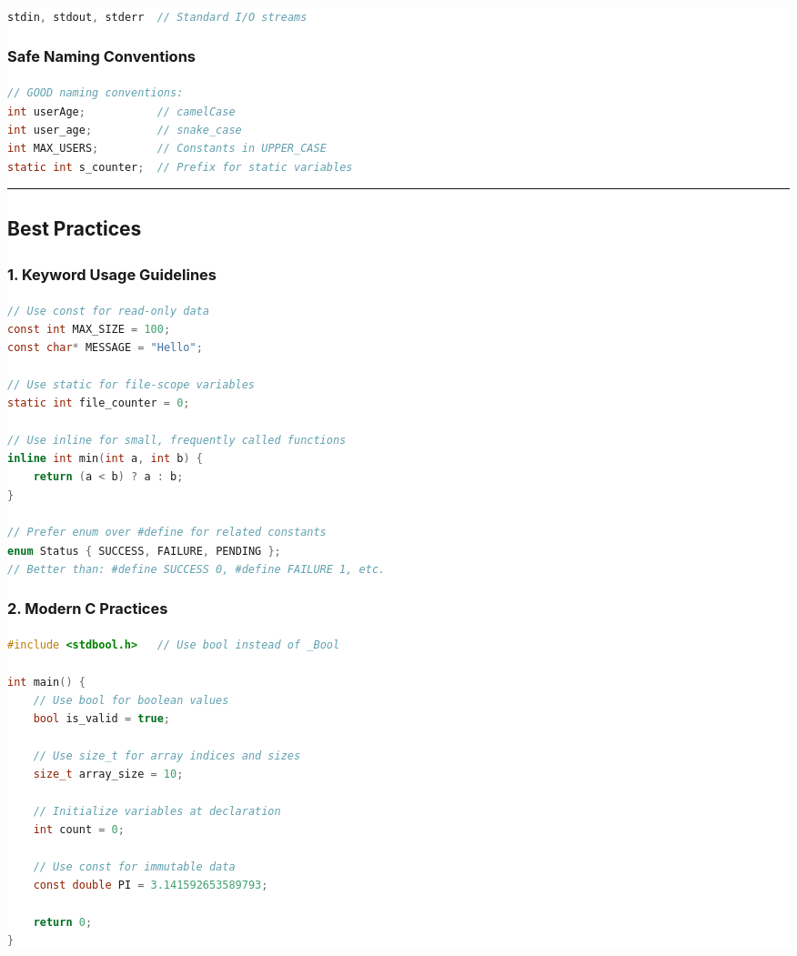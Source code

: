 ```c
stdin, stdout, stderr  // Standard I/O streams
```

### Safe Naming Conventions

```c
// GOOD naming conventions:
int userAge;           // camelCase
int user_age;          // snake_case
int MAX_USERS;         // Constants in UPPER_CASE
static int s_counter;  // Prefix for static variables
```

---

## Best Practices

### 1. Keyword Usage Guidelines

```c
// Use const for read-only data
const int MAX_SIZE = 100;
const char* MESSAGE = "Hello";

// Use static for file-scope variables
static int file_counter = 0;

// Use inline for small, frequently called functions
inline int min(int a, int b) {
    return (a < b) ? a : b;
}

// Prefer enum over #define for related constants
enum Status { SUCCESS, FAILURE, PENDING };
// Better than: #define SUCCESS 0, #define FAILURE 1, etc.
```

### 2. Modern C Practices

```c
#include <stdbool.h>   // Use bool instead of _Bool

int main() {
    // Use bool for boolean values
    bool is_valid = true;
    
    // Use size_t for array indices and sizes
    size_t array_size = 10;
    
    // Initialize variables at declaration
    int count = 0;
    
    // Use const for immutable data
    const double PI = 3.141592653589793;
    
    return 0;
}
```
